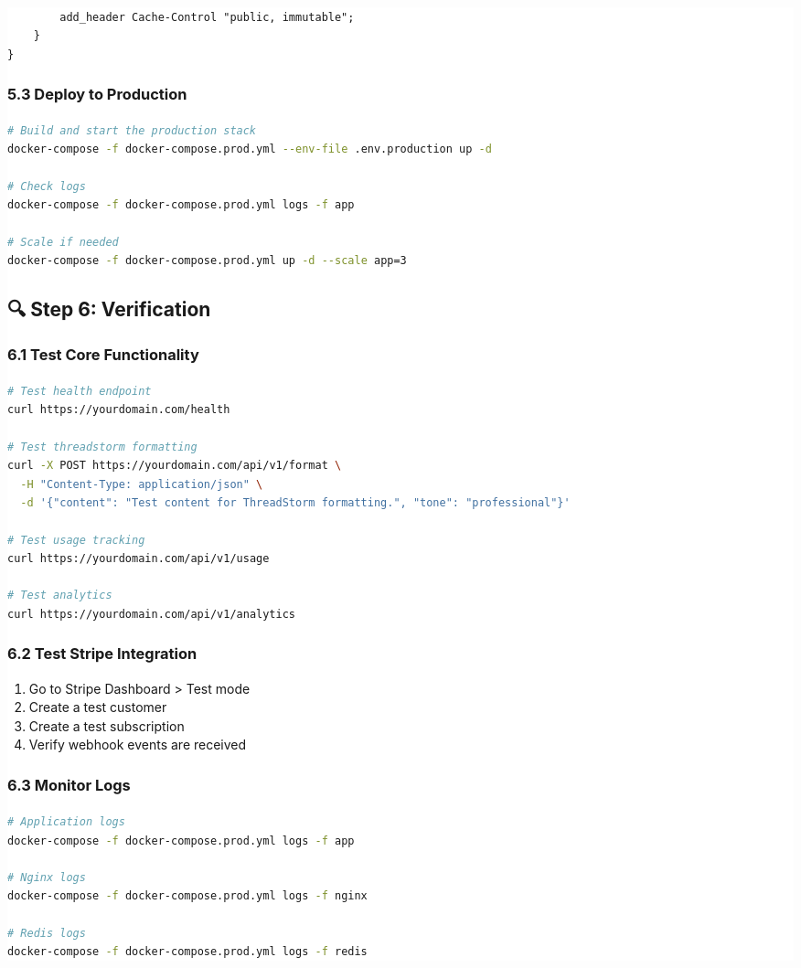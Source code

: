 ```nginx
        add_header Cache-Control "public, immutable";
    }
}
```

### **5.3 Deploy to Production**

```bash
# Build and start the production stack
docker-compose -f docker-compose.prod.yml --env-file .env.production up -d

# Check logs
docker-compose -f docker-compose.prod.yml logs -f app

# Scale if needed
docker-compose -f docker-compose.prod.yml up -d --scale app=3
```

## 🔍 **Step 6: Verification**

### **6.1 Test Core Functionality**

```bash
# Test health endpoint
curl https://yourdomain.com/health

# Test threadstorm formatting
curl -X POST https://yourdomain.com/api/v1/format \
  -H "Content-Type: application/json" \
  -d '{"content": "Test content for ThreadStorm formatting.", "tone": "professional"}'

# Test usage tracking
curl https://yourdomain.com/api/v1/usage

# Test analytics
curl https://yourdomain.com/api/v1/analytics
```

### **6.2 Test Stripe Integration**

1. Go to Stripe Dashboard > Test mode
2. Create a test customer
3. Create a test subscription
4. Verify webhook events are received

### **6.3 Monitor Logs**

```bash
# Application logs
docker-compose -f docker-compose.prod.yml logs -f app

# Nginx logs
docker-compose -f docker-compose.prod.yml logs -f nginx

# Redis logs
docker-compose -f docker-compose.prod.yml logs -f redis
```
